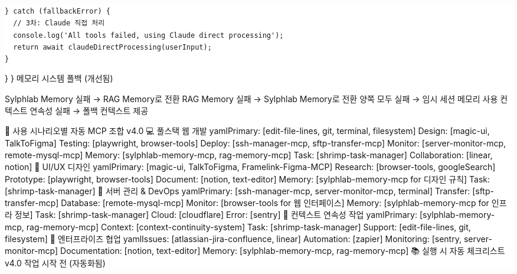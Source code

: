     } catch (fallbackError) {
      // 3차: Claude 직접 처리
      console.log('All tools failed, using Claude direct processing');
      return await claudeDirectProcessing(userInput);
    }
  }
}
메모리 시스템 폴백 (개선됨)

Sylphlab Memory 실패 → RAG Memory로 전환
RAG Memory 실패 → Sylphlab Memory로 전환
양쪽 모두 실패 → 임시 세션 메모리 사용
컨텍스트 연속성 실패 → 폴백 컨텍스트 제공

🎯 사용 시나리오별 자동 MCP 조합 v4.0
💻 풀스택 웹 개발
yamlPrimary: [edit-file-lines, git, terminal, filesystem]
Design: [magic-ui, TalkToFigma]
Testing: [playwright, browser-tools]
Deploy: [ssh-manager-mcp, sftp-transfer-mcp]
Monitor: [server-monitor-mcp, remote-mysql-mcp]
Memory: [sylphlab-memory-mcp, rag-memory-mcp]
Task: [shrimp-task-manager]
Collaboration: [linear, notion]
🎨 UI/UX 디자인
yamlPrimary: [magic-ui, TalkToFigma, Framelink-Figma-MCP]
Research: [browser-tools, googleSearch]
Prototype: [playwright, browser-tools]
Document: [notion, text-editor]
Memory: [sylphlab-memory-mcp for 디자인 규칙]
Task: [shrimp-task-manager]
🔧 서버 관리 & DevOps
yamlPrimary: [ssh-manager-mcp, server-monitor-mcp, terminal]
Transfer: [sftp-transfer-mcp]
Database: [remote-mysql-mcp]
Monitor: [browser-tools for 웹 인터페이스]
Memory: [sylphlab-memory-mcp for 인프라 정보]
Task: [shrimp-task-manager]
Cloud: [cloudflare]
Error: [sentry]
🧠 컨텍스트 연속성 작업
yamlPrimary: [sylphlab-memory-mcp, rag-memory-mcp]
Context: [context-continuity-system]
Task: [shrimp-task-manager]
Support: [edit-file-lines, git, filesystem]
🚀 엔터프라이즈 협업
yamlIssues: [atlassian-jira-confluence, linear]
Automation: [zapier]
Monitoring: [sentry, server-monitor-mcp]
Documentation: [notion, text-editor]
Memory: [sylphlab-memory-mcp, rag-memory-mcp]
📚 실행 시 자동 체크리스트 v4.0
작업 시작 전 (자동화됨)

